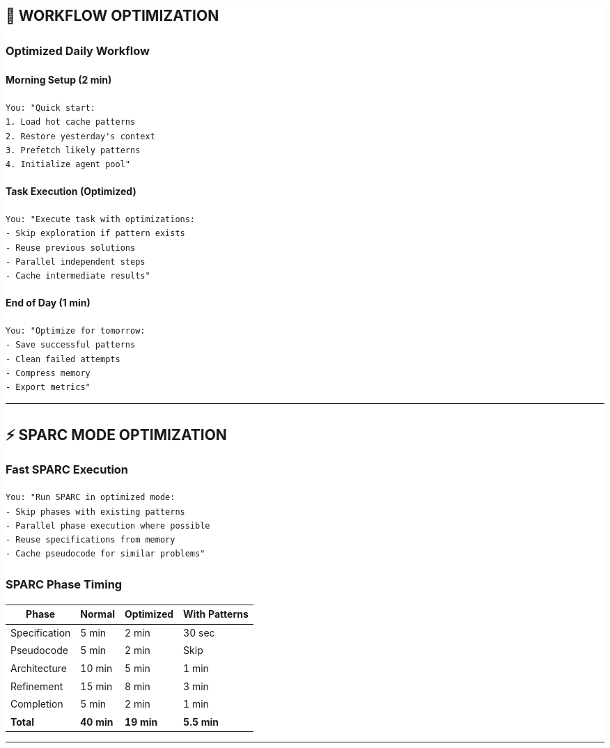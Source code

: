
## 🔄 WORKFLOW OPTIMIZATION

### Optimized Daily Workflow

#### Morning Setup (2 min)
```
You: "Quick start:
1. Load hot cache patterns
2. Restore yesterday's context
3. Prefetch likely patterns
4. Initialize agent pool"
```

#### Task Execution (Optimized)
```
You: "Execute task with optimizations:
- Skip exploration if pattern exists
- Reuse previous solutions
- Parallel independent steps
- Cache intermediate results"
```

#### End of Day (1 min)
```
You: "Optimize for tomorrow:
- Save successful patterns
- Clean failed attempts
- Compress memory
- Export metrics"
```

---

## ⚡ SPARC MODE OPTIMIZATION

### Fast SPARC Execution

```
You: "Run SPARC in optimized mode:
- Skip phases with existing patterns
- Parallel phase execution where possible
- Reuse specifications from memory
- Cache pseudocode for similar problems"
```

### SPARC Phase Timing

| Phase | Normal | Optimized | With Patterns |
|-------|--------|-----------|---------------|
| Specification | 5 min | 2 min | 30 sec |
| Pseudocode | 5 min | 2 min | Skip |
| Architecture | 10 min | 5 min | 1 min |
| Refinement | 15 min | 8 min | 3 min |
| Completion | 5 min | 2 min | 1 min |
| **Total** | **40 min** | **19 min** | **5.5 min** |

---